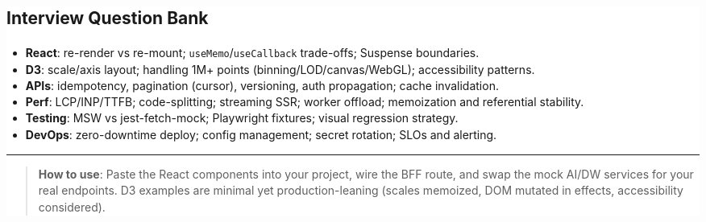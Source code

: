 ## Interview Question Bank

- **React**: re-render vs re-mount; `useMemo`/`useCallback` trade-offs; Suspense boundaries.  
- **D3**: scale/axis layout; handling 1M+ points (binning/LOD/canvas/WebGL); accessibility patterns.  
- **APIs**: idempotency, pagination (cursor), versioning, auth propagation; cache invalidation.  
- **Perf**: LCP/INP/TTFB; code-splitting; streaming SSR; worker offload; memoization and referential stability.  
- **Testing**: MSW vs jest-fetch-mock; Playwright fixtures; visual regression strategy.  
- **DevOps**: zero-downtime deploy; config management; secret rotation; SLOs and alerting.

---

> **How to use**: Paste the React components into your project, wire the BFF route, and swap the mock AI/DW services for your real endpoints. D3 examples are minimal yet production-leaning (scales memoized, DOM mutated in effects, accessibility considered).
